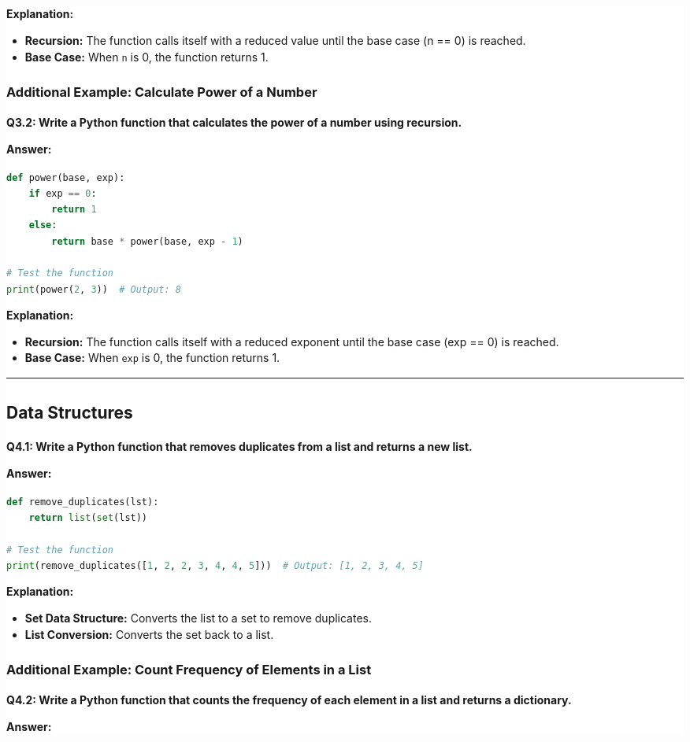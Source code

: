 **Explanation:**

- **Recursion:** The function calls itself with a reduced value until the base case (n == 0) is reached.
- **Base Case:** When `n` is 0, the function returns 1.

### Additional Example: Calculate Power of a Number

**Q3.2: Write a Python function that calculates the power of a number using recursion.**

**Answer:**

```python
def power(base, exp):
    if exp == 0:
        return 1
    else:
        return base * power(base, exp - 1)

# Test the function
print(power(2, 3))  # Output: 8
```

**Explanation:**

- **Recursion:** The function calls itself with a reduced exponent until the base case (exp == 0) is reached.
- **Base Case:** When `exp` is 0, the function returns 1.

---

## Data Structures

**Q4.1: Write a Python function that removes duplicates from a list and returns a new list.**

**Answer:**

```python
def remove_duplicates(lst):
    return list(set(lst))

# Test the function
print(remove_duplicates([1, 2, 2, 3, 4, 4, 5]))  # Output: [1, 2, 3, 4, 5]
```

**Explanation:**

- **Set Data Structure:** Converts the list to a set to remove duplicates.
- **List Conversion:** Converts the set back to a list.

### Additional Example: Count Frequency of Elements in a List

**Q4.2: Write a Python function that counts the frequency of each element in a list and returns a dictionary.**

**Answer:**
